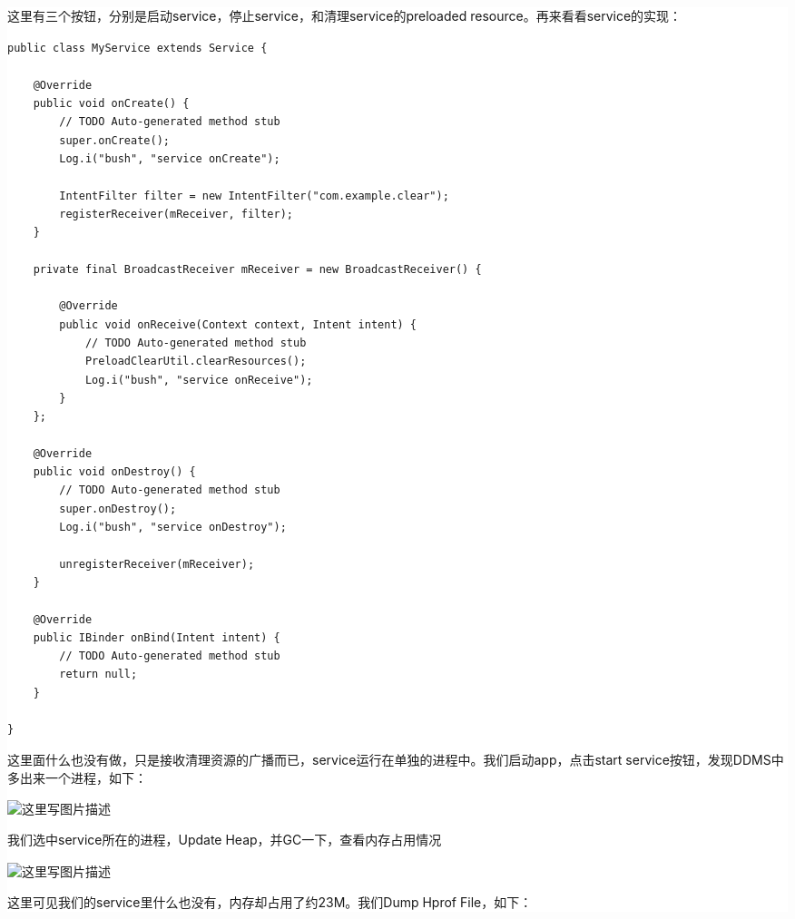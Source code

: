 这里有三个按钮，分别是启动service，停止service，和清理service的preloaded resource。再来看看service的实现：

```
public class MyService extends Service {
	
	@Override
	public void onCreate() {
		// TODO Auto-generated method stub
		super.onCreate();
		Log.i("bush", "service onCreate");
		
		IntentFilter filter = new IntentFilter("com.example.clear");
		registerReceiver(mReceiver, filter);
	}
	
	private final BroadcastReceiver mReceiver = new BroadcastReceiver() {

		@Override
		public void onReceive(Context context, Intent intent) {
			// TODO Auto-generated method stub
			PreloadClearUtil.clearResources();
			Log.i("bush", "service onReceive");
		}
	};
	
	@Override
	public void onDestroy() {
		// TODO Auto-generated method stub
		super.onDestroy();
		Log.i("bush", "service onDestroy");
		
		unregisterReceiver(mReceiver);
	}

	@Override
	public IBinder onBind(Intent intent) {
		// TODO Auto-generated method stub
		return null;
	}

}
```

这里面什么也没有做，只是接收清理资源的广播而已，service运行在单独的进程中。我们启动app，点击start service按钮，发现DDMS中多出来一个进程，如下：

![这里写图片描述](http://img.blog.csdn.net/20160119105708697)

我们选中service所在的进程，Update Heap，并GC一下，查看内存占用情况

![这里写图片描述](http://img.blog.csdn.net/20160119105818322)

这里可见我们的service里什么也没有，内存却占用了约23M。我们Dump Hprof File，如下：
